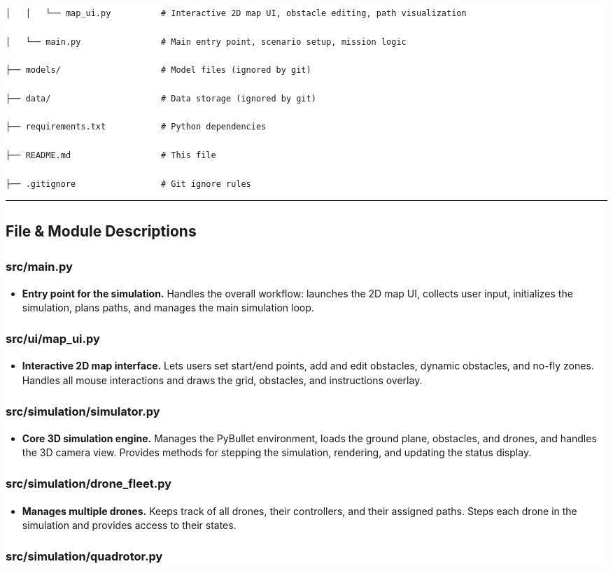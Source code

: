 ```
│   │   └── map_ui.py          # Interactive 2D map UI, obstacle editing, path visualization

│   └── main.py                # Main entry point, scenario setup, mission logic

├── models/                    # Model files (ignored by git)

├── data/                      # Data storage (ignored by git)

├── requirements.txt           # Python dependencies

├── README.md                  # This file

├── .gitignore                 # Git ignore rules

```

  

---

  

## File & Module Descriptions

  

### src/main.py

- **Entry point for the simulation.** Handles the overall workflow: launches the 2D map UI, collects user input, initializes the simulation, plans paths, and manages the main simulation loop.

  

### src/ui/map_ui.py

- **Interactive 2D map interface.** Lets users set start/end points, add and edit obstacles, dynamic obstacles, and no-fly zones. Handles all mouse interactions and draws the grid, obstacles, and instructions overlay.

  

### src/simulation/simulator.py

- **Core 3D simulation engine.** Manages the PyBullet environment, loads the ground plane, obstacles, and drones, and handles the 3D camera view. Provides methods for stepping the simulation, rendering, and updating the status display.

  

### src/simulation/drone_fleet.py

- **Manages multiple drones.** Keeps track of all drones, their controllers, and their assigned paths. Steps each drone in the simulation and provides access to their states.

  

### src/simulation/quadrotor.py
